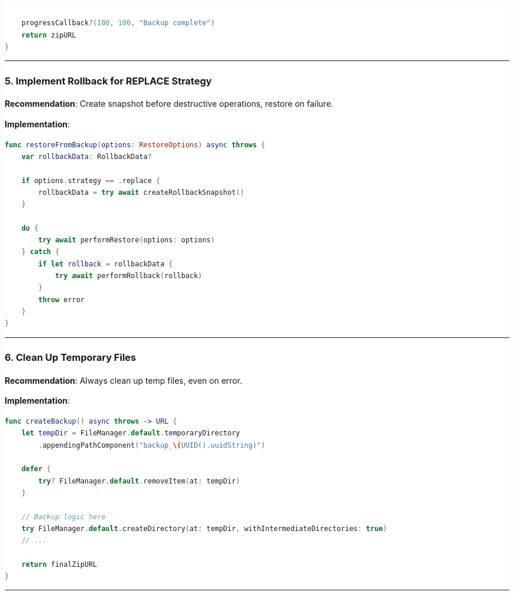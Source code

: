 ```swift

    progressCallback?(100, 100, "Backup complete")
    return zipURL
}
```

---

### 5. Implement Rollback for REPLACE Strategy

**Recommendation**: Create snapshot before destructive operations, restore on failure.

**Implementation**:
```swift
func restoreFromBackup(options: RestoreOptions) async throws {
    var rollbackData: RollbackData?

    if options.strategy == .replace {
        rollbackData = try await createRollbackSnapshot()
    }

    do {
        try await performRestore(options: options)
    } catch {
        if let rollback = rollbackData {
            try await performRollback(rollback)
        }
        throw error
    }
}
```

---

### 6. Clean Up Temporary Files

**Recommendation**: Always clean up temp files, even on error.

**Implementation**:
```swift
func createBackup() async throws -> URL {
    let tempDir = FileManager.default.temporaryDirectory
        .appendingPathComponent("backup_\(UUID().uuidString)")

    defer {
        try? FileManager.default.removeItem(at: tempDir)
    }

    // Backup logic here
    try FileManager.default.createDirectory(at: tempDir, withIntermediateDirectories: true)
    // ...

    return finalZipURL
}
```

---